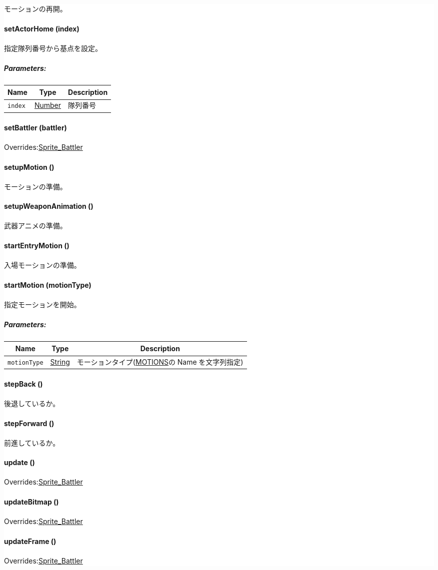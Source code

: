 モーションの再開。

#### setActorHome (index)

指定隊列番号から基点を設定。

##### Parameters:

| Name    | Type                | Description |
| ------- | ------------------- | ----------- |
| `index` | [Number](Number.md) | 隊列番号    |

#### setBattler (battler)

Overrides:[Sprite_Battler](Sprite_Battler.md#setbattler-)

#### setupMotion ()

モーションの準備。

#### setupWeaponAnimation ()

武器アニメの準備。

#### startEntryMotion ()

入場モーションの準備。

#### startMotion (motionType)

指定モーションを開始。

##### Parameters:

| Name         | Type                | Description                                                              |
| ------------ | ------------------- | ------------------------------------------------------------------------ |
| `motionType` | [String](String.md) | モーションタイプ([MOTIONS](Sprite_Actor.md#motions)の Name を文字列指定) |

#### stepBack ()

後退しているか。

#### stepForward ()

前進しているか。

#### update ()

Overrides:[Sprite_Battler](Sprite_Battler.md#update-)

#### updateBitmap ()

Overrides:[Sprite_Battler](Sprite_Battler.md#updateBitmap-)

#### updateFrame ()

Overrides:[Sprite_Battler](Sprite_Battler.md#updateFrame-)
